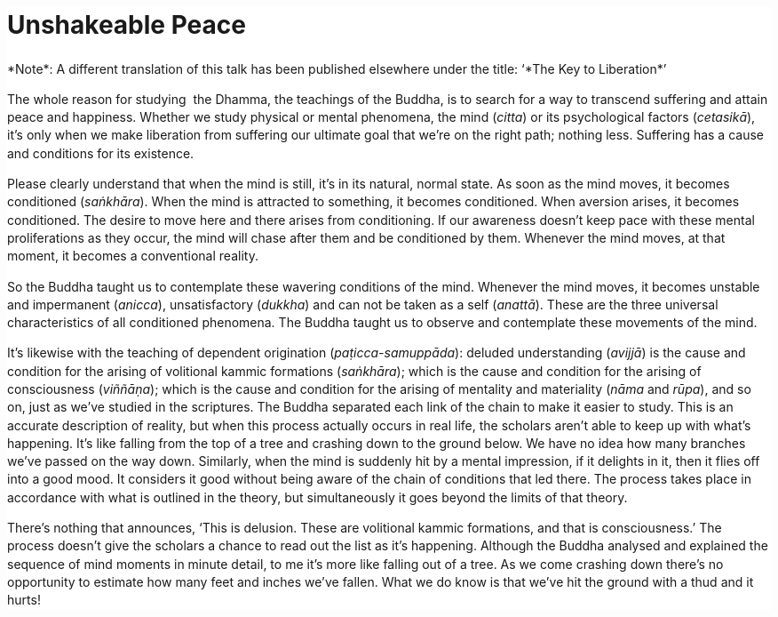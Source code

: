 Unshakeable Peace
=================

<p class="chapter-footnote" markdown="1">*Note*: A different
translation of this talk has been published elsewhere under the title:
‘*The Key to Liberation*’</p>

<span class="dropcaps-first" markdown="1">T</span><span
class="dropcaps-words" markdown="1">he whole reason for
studying</span>&nbsp; the Dhamma, the teachings of the Buddha, is to
search for a way to transcend suffering and attain peace and happiness.
Whether we study physical or mental phenomena, the mind (*citta*) or its
psychological factors (*cetasikā*), it’s only when we make liberation
from suffering our ultimate goal that we’re on the right path; nothing
less. Suffering has a cause and conditions for its existence.

Please clearly understand that when the mind is still, it’s in its
natural, normal state. As soon as the mind moves, it becomes conditioned
(*saṅkhāra*). When the mind is attracted to something, it becomes
conditioned. When aversion arises, it becomes conditioned. The desire to
move here and there arises from conditioning. If our awareness doesn’t
keep pace with these mental proliferations as they occur, the mind will
chase after them and be conditioned by them. Whenever the mind moves, at
that moment, it becomes a conventional reality.

So the Buddha taught us to contemplate these wavering conditions of the
mind. Whenever the mind moves, it becomes unstable and impermanent
(*anicca*), unsatisfactory (*dukkha*) and can not be taken as a self
(*anattā*). These are the three universal characteristics of all
conditioned phenomena. The Buddha taught us to observe and contemplate
these movements of the mind.

It’s likewise with the teaching of dependent origination
(*paṭicca-samuppāda*): deluded understanding (*avijjā*) is the cause and
condition for the arising of volitional kammic formations (*saṅkhāra*);
which is the cause and condition for the arising of consciousness
(*viññāṇa*); which is the cause and condition for the arising of
mentality and materiality (*nāma* and *rūpa*), and so on, just as we’ve
studied in the scriptures. The Buddha separated each link of the chain
to make it easier to study. This is an accurate description of reality,
but when this process actually occurs in real life, the scholars aren’t
able to keep up with what’s happening. It’s like falling from the top of
a tree and crashing down to the ground below. We have no idea how many
branches we’ve passed on the way down. Similarly, when the mind is
suddenly hit by a mental impression, if it delights in it, then it flies
off into a good mood. It considers it good without being aware of the
chain of conditions that led there. The process takes place in
accordance with what is outlined in the theory, but simultaneously it
goes beyond the limits of that theory.

There’s nothing that announces, ‘This is delusion. These are volitional
kammic formations, and that is consciousness.’ The process doesn’t give
the scholars a chance to read out the list as it’s happening. Although
the Buddha analysed and explained the sequence of mind moments in minute
detail, to me it’s more like falling out of a tree. As we come crashing
down there’s no opportunity to estimate how many feet and inches we’ve
fallen. What we do know is that we’ve hit the ground with a thud and it
hurts!
